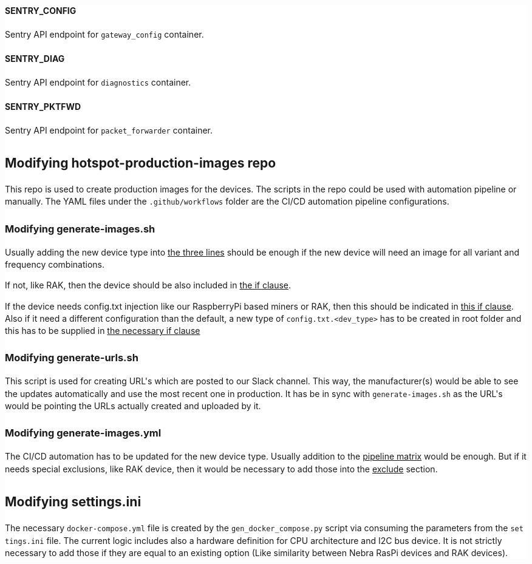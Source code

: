 #### SENTRY_CONFIG
Sentry API endpoint for `gateway_config` container.

#### SENTRY_DIAG
Sentry API endpoint for `diagnostics` container.

#### SENTRY_PKTFWD
Sentry API endpoint for `packet_forwarder` container.


## Modifying hotspot-production-images repo
This repo is used to create production images for the devices. The scripts in the repo could be used with automation pipeline or manually. The YAML files under the `.github/workflows` folder are the CI/CD automation pipeline configurations.

### Modifying generate-images.sh
Usually adding the new device type into [the three lines](https://github.com/NebraLtd/hotspot-production-images/blob/3929275e5fe13950326b9c0f816f1f5d4eedf543/generate-images.sh#L12) should be enough if the new device will need an image for all variant and frequency combinations.

If not, like RAK, then the device should be also included in [the if clause](https://github.com/NebraLtd/hotspot-production-images/blob/3929275e5fe13950326b9c0f816f1f5d4eedf543/generate-images.sh#L301).

If the device needs config.txt injection like our RaspberryPi based miners or RAK, then this should be indicated in [this if clause](https://github.com/NebraLtd/hotspot-production-images/blob/3929275e5fe13950326b9c0f816f1f5d4eedf543/generate-images.sh#L105). Also if it need a different configuration than the default, a new type of `config.txt.<dev_type>` has to be created in root folder and this has to be supplied in [the necessary if clause](https://github.com/NebraLtd/hotspot-production-images/blob/3929275e5fe13950326b9c0f816f1f5d4eedf543/generate-images.sh#L122)

### Modifying generate-urls.sh
This script is used for creating URL's which are posted to our Slack channel. This way, the manufacturer(s) would be able to see the updates automatically and use the most recent one in production. It has be in sync with `generate-images.sh` as the URL's would be pointing the URLs actually created and uploaded by it.

### Modifying generate-images.yml
The CI/CD automation has to be updated for the new device type. Usually addition to the [pipeline matrix](https://github.com/NebraLtd/hotspot-production-images/blob/3929275e5fe13950326b9c0f816f1f5d4eedf543/.github/workflows/generate-images.yml#L16) would be enough. But if it needs special exclusions, like RAK device, then it would be necessary to add those into the [exclude](https://github.com/NebraLtd/hotspot-production-images/blob/3929275e5fe13950326b9c0f816f1f5d4eedf543/.github/workflows/generate-images.yml#L19) section.

## Modifying settings.ini
The necessary `docker-compose.yml` file is created by the `gen_docker_compose.py` script via consuming the parameters from the `settings.ini` file. The current logic includes also a hardware definition for CPU architecture and I2C bus device. It is not strictly necessary to add those if they are equal to an existing option (Like similarity between Nebra RasPi devices and RAK devices).

